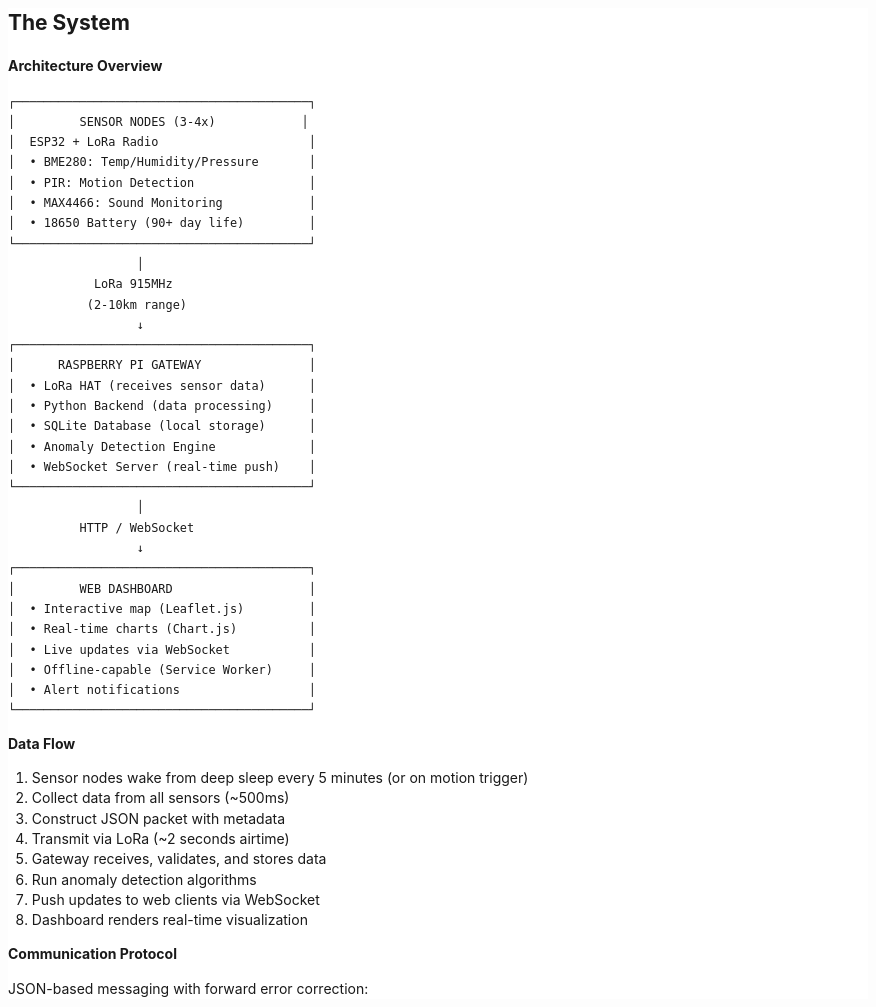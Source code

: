 
## **The System**

**Architecture Overview**

```
┌─────────────────────────────────────────┐
│         SENSOR NODES (3-4x)            │
│  ESP32 + LoRa Radio                     │
│  • BME280: Temp/Humidity/Pressure       │
│  • PIR: Motion Detection                │
│  • MAX4466: Sound Monitoring            │
│  • 18650 Battery (90+ day life)         │
└─────────────────────────────────────────┘
                  │
            LoRa 915MHz
           (2-10km range)
                  ↓
┌─────────────────────────────────────────┐
│      RASPBERRY PI GATEWAY               │
│  • LoRa HAT (receives sensor data)      │
│  • Python Backend (data processing)     │
│  • SQLite Database (local storage)      │
│  • Anomaly Detection Engine             │
│  • WebSocket Server (real-time push)    │
└─────────────────────────────────────────┘
                  │
          HTTP / WebSocket
                  ↓
┌─────────────────────────────────────────┐
│         WEB DASHBOARD                   │
│  • Interactive map (Leaflet.js)         │
│  • Real-time charts (Chart.js)          │
│  • Live updates via WebSocket           │
│  • Offline-capable (Service Worker)     │
│  • Alert notifications                  │
└─────────────────────────────────────────┘
```

**Data Flow**

1. Sensor nodes wake from deep sleep every 5 minutes (or on motion trigger)
2. Collect data from all sensors (~500ms)
3. Construct JSON packet with metadata
4. Transmit via LoRa (~2 seconds airtime)
5. Gateway receives, validates, and stores data
6. Run anomaly detection algorithms
7. Push updates to web clients via WebSocket
8. Dashboard renders real-time visualization

**Communication Protocol**

JSON-based messaging with forward error correction:
